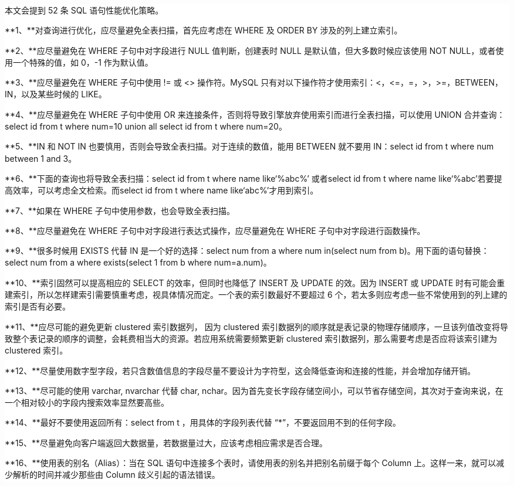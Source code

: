 本文会提到 52 条 SQL 语句性能优化策略。



**1、**对查询进行优化，应尽量避免全表扫描，首先应考虑在 WHERE 及 ORDER BY 涉及的列上建立索引。



**2、**应尽量避免在 WHERE 子句中对字段进行 NULL 值判断，创建表时 NULL 是默认值，但大多数时候应该使用 NOT NULL，或者使用一个特殊的值，如 0，-1 作为默认值。



**3、**应尽量避免在 WHERE 子句中使用 != 或 <> 操作符。MySQL 只有对以下操作符才使用索引：<，<=，=，>，>=，BETWEEN，IN，以及某些时候的 LIKE。



**4、**应尽量避免在 WHERE 子句中使用 OR 来连接条件，否则将导致引擎放弃使用索引而进行全表扫描，可以使用 UNION 合并查询：select id from t where num=10 union all select id from t where num=20。



**5、**IN 和 NOT IN 也要慎用，否则会导致全表扫描。对于连续的数值，能用 BETWEEN 就不要用 IN：select id from t where num between 1 and 3。



**6、**下面的查询也将导致全表扫描：select id from t where name like‘%abc%’ 或者select id from t where name like‘%abc’若要提高效率，可以考虑全文检索。而select id from t where name like‘abc%’才用到索引。



**7、**如果在 WHERE 子句中使用参数，也会导致全表扫描。



**8、**应尽量避免在 WHERE 子句中对字段进行表达式操作，应尽量避免在 WHERE 子句中对字段进行函数操作。



**9、**很多时候用 EXISTS 代替 IN 是一个好的选择：select num from a where num in(select num from b)。用下面的语句替换：select num from a where exists(select 1 from b where num=a.num)。



**10、**索引固然可以提高相应的 SELECT 的效率，但同时也降低了 INSERT 及 UPDATE 的效。因为 INSERT 或 UPDATE 时有可能会重建索引，所以怎样建索引需要慎重考虑，视具体情况而定。一个表的索引数最好不要超过 6 个，若太多则应考虑一些不常使用到的列上建的索引是否有必要。



**11、**应尽可能的避免更新 clustered 索引数据列， 因为 clustered 索引数据列的顺序就是表记录的物理存储顺序，一旦该列值改变将导致整个表记录的顺序的调整，会耗费相当大的资源。若应用系统需要频繁更新 clustered 索引数据列，那么需要考虑是否应将该索引建为 clustered 索引。



**12、**尽量使用数字型字段，若只含数值信息的字段尽量不要设计为字符型，这会降低查询和连接的性能，并会增加存储开销。



**13、**尽可能的使用 varchar, nvarchar 代替 char, nchar。因为首先变长字段存储空间小，可以节省存储空间，其次对于查询来说，在一个相对较小的字段内搜索效率显然要高些。



**14、**最好不要使用返回所有：select from t ，用具体的字段列表代替 “*”，不要返回用不到的任何字段。



**15、**尽量避免向客户端返回大数据量，若数据量过大，应该考虑相应需求是否合理。



**16、**使用表的别名（Alias）：当在 SQL 语句中连接多个表时，请使用表的别名并把别名前缀于每个 Column 上。这样一来，就可以减少解析的时间并减少那些由 Column 歧义引起的语法错误。
